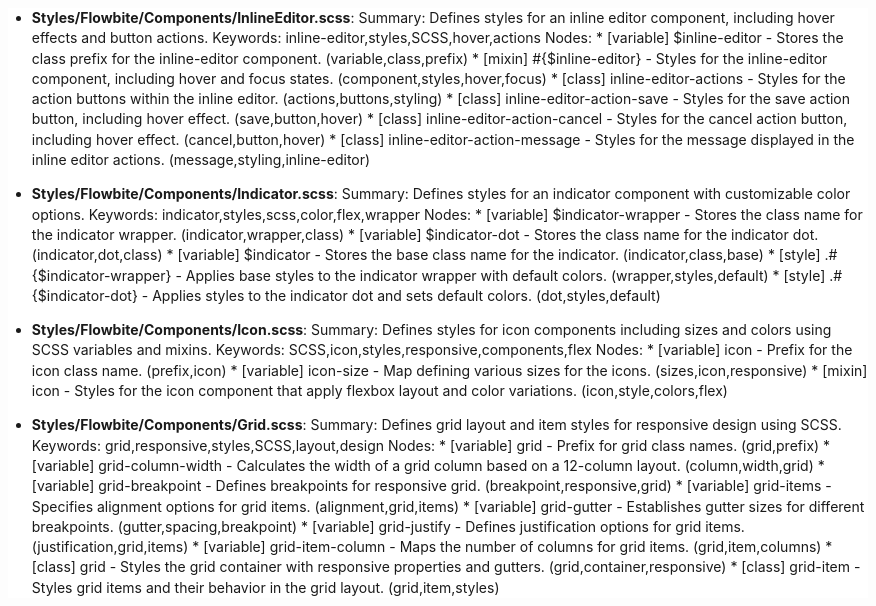 

* **Styles/Flowbite/Components/InlineEditor.scss**:
    Summary: Defines styles for an inline editor component, including hover effects and button actions.
    Keywords: inline-editor,styles,SCSS,hover,actions
    Nodes: 
         * [variable] $inline-editor - Stores the class prefix for the inline-editor component. (variable,class,prefix)
         * [mixin] #{$inline-editor} - Styles for the inline-editor component, including hover and focus states. (component,styles,hover,focus)
         * [class] inline-editor-actions - Styles for the action buttons within the inline editor. (actions,buttons,styling)
         * [class] inline-editor-action-save - Styles for the save action button, including hover effect. (save,button,hover)
         * [class] inline-editor-action-cancel - Styles for the cancel action button, including hover effect. (cancel,button,hover)
         * [class] inline-editor-action-message - Styles for the message displayed in the inline editor actions. (message,styling,inline-editor)


* **Styles/Flowbite/Components/Indicator.scss**:
    Summary: Defines styles for an indicator component with customizable color options.
    Keywords: indicator,styles,scss,color,flex,wrapper
    Nodes: 
         * [variable] $indicator-wrapper - Stores the class name for the indicator wrapper. (indicator,wrapper,class)
         * [variable] $indicator-dot - Stores the class name for the indicator dot. (indicator,dot,class)
         * [variable] $indicator - Stores the base class name for the indicator. (indicator,class,base)
         * [style] .#{$indicator-wrapper} - Applies base styles to the indicator wrapper with default colors. (wrapper,styles,default)
         * [style] .#{$indicator-dot} - Applies styles to the indicator dot and sets default colors. (dot,styles,default)


* **Styles/Flowbite/Components/Icon.scss**:
    Summary: Defines styles for icon components including sizes and colors using SCSS variables and mixins.
    Keywords: SCSS,icon,styles,responsive,components,flex
    Nodes: 
         * [variable] icon - Prefix for the icon class name. (prefix,icon)
         * [variable] icon-size - Map defining various sizes for the icons. (sizes,icon,responsive)
         * [mixin] icon - Styles for the icon component that apply flexbox layout and color variations. (icon,style,colors,flex)


* **Styles/Flowbite/Components/Grid.scss**:
    Summary: Defines grid layout and item styles for responsive design using SCSS.
    Keywords: grid,responsive,styles,SCSS,layout,design
    Nodes: 
         * [variable] grid - Prefix for grid class names. (grid,prefix)
         * [variable] grid-column-width - Calculates the width of a grid column based on a 12-column layout. (column,width,grid)
         * [variable] grid-breakpoint - Defines breakpoints for responsive grid. (breakpoint,responsive,grid)
         * [variable] grid-items - Specifies alignment options for grid items. (alignment,grid,items)
         * [variable] grid-gutter - Establishes gutter sizes for different breakpoints. (gutter,spacing,breakpoint)
         * [variable] grid-justify - Defines justification options for grid items. (justification,grid,items)
         * [variable] grid-item-column - Maps the number of columns for grid items. (grid,item,columns)
         * [class] grid - Styles the grid container with responsive properties and gutters. (grid,container,responsive)
         * [class] grid-item - Styles grid items and their behavior in the grid layout. (grid,item,styles)
